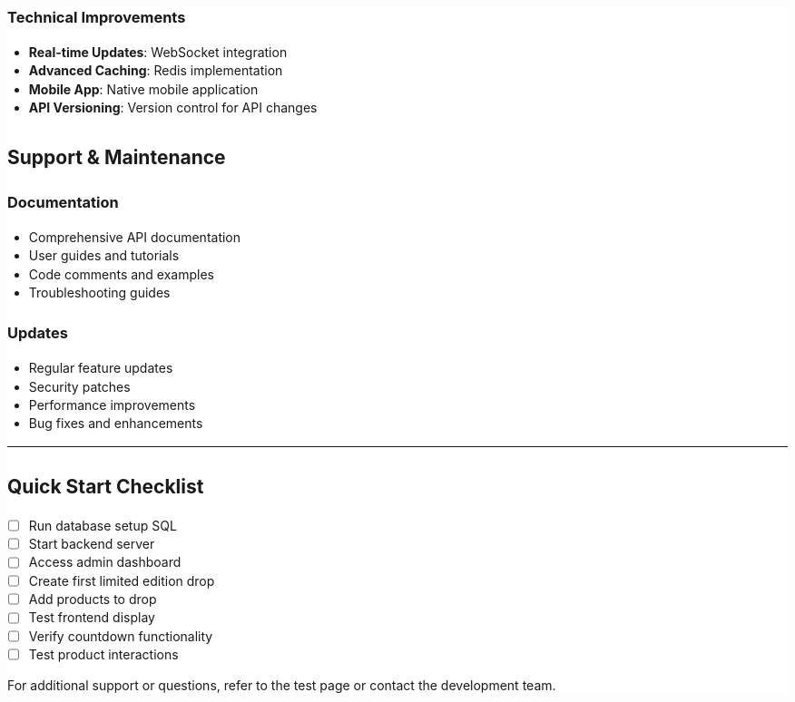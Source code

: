 ### Technical Improvements
- **Real-time Updates**: WebSocket integration
- **Advanced Caching**: Redis implementation
- **Mobile App**: Native mobile application
- **API Versioning**: Version control for API changes

## Support & Maintenance

### Documentation
- Comprehensive API documentation
- User guides and tutorials
- Code comments and examples
- Troubleshooting guides

### Updates
- Regular feature updates
- Security patches
- Performance improvements
- Bug fixes and enhancements

---

## Quick Start Checklist

- [ ] Run database setup SQL
- [ ] Start backend server
- [ ] Access admin dashboard
- [ ] Create first limited edition drop
- [ ] Add products to drop
- [ ] Test frontend display
- [ ] Verify countdown functionality
- [ ] Test product interactions

For additional support or questions, refer to the test page or contact the development team.
































